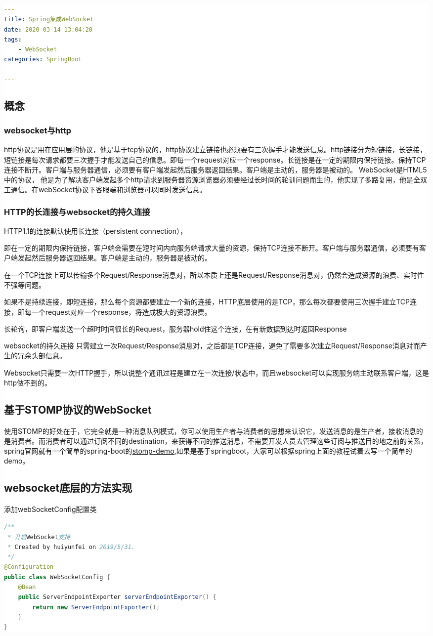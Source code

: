 ```yaml
---
title: Spring集成WebSocket
date: 2020-03-14 13:04:20
tags:
	- WebSocket
categories: SpringBoot

---
```


## 概念

### websocket与http 

http协议是用在应用层的协议，他是基于tcp协议的，http协议建立链接也必须要有三次握手才能发送信息。http链接分为短链接，长链接，短链接是每次请求都要三次握手才能发送自己的信息。即每一个request对应一个response。长链接是在一定的期限内保持链接。保持TCP连接不断开。客户端与服务器通信，必须要有客户端发起然后服务器返回结果。客户端是主动的，服务器是被动的。 
WebSocket是HTML5中的协议， 他是为了解决客户端发起多个http请求到服务器资源浏览器必须要经过长时间的轮训问题而生的，他实现了多路复用，他是全双工通信。在webSocket协议下客服端和浏览器可以同时发送信息。

### HTTP的长连接与websocket的持久连接

HTTP1.1的连接默认使用长连接（persistent connection），

即在一定的期限内保持链接，客户端会需要在短时间内向服务端请求大量的资源，保持TCP连接不断开。客户端与服务器通信，必须要有客户端发起然后服务器返回结果。客户端是主动的，服务器是被动的。

 在一个TCP连接上可以传输多个Request/Response消息对，所以本质上还是Request/Response消息对，仍然会造成资源的浪费、实时性不强等问题。

如果不是持续连接，即短连接，那么每个资源都要建立一个新的连接，HTTP底层使用的是TCP，那么每次都要使用三次握手建立TCP连接，即每一个request对应一个response，将造成极大的资源浪费。

 长轮询，即客户端发送一个超时时间很长的Request，服务器hold住这个连接，在有新数据到达时返回Response

websocket的持久连接 只需建立一次Request/Response消息对，之后都是TCP连接，避免了需要多次建立Request/Response消息对而产生的冗余头部信息。

Websocket只需要一次HTTP握手，所以说整个通讯过程是建立在一次连接/状态中，而且websocket可以实现服务端主动联系客户端，这是http做不到的。

## 基于STOMP协议的WebSocket

使用STOMP的好处在于，它完全就是一种消息队列模式，你可以使用生产者与消费者的思想来认识它，发送消息的是生产者，接收消息的是消费者。而消费者可以通过订阅不同的destination，来获得不同的推送消息，不需要开发人员去管理这些订阅与推送目的地之前的关系，spring官网就有一个简单的spring-boot的[stomp-demo](https://spring.io/guides/gs/messaging-stomp-websocket/),如果是基于springboot，大家可以根据spring上面的教程试着去写一个简单的demo。

 

## websocket底层的方法实现

添加webSocketConfig配置类

```java
/**
 * 开启WebSocket支持
 * Created by huiyunfei on 2019/5/31.
 */
@Configuration
public class WebSocketConfig {
    @Bean
    public ServerEndpointExporter serverEndpointExporter() {
        return new ServerEndpointExporter();
    }
}
```

